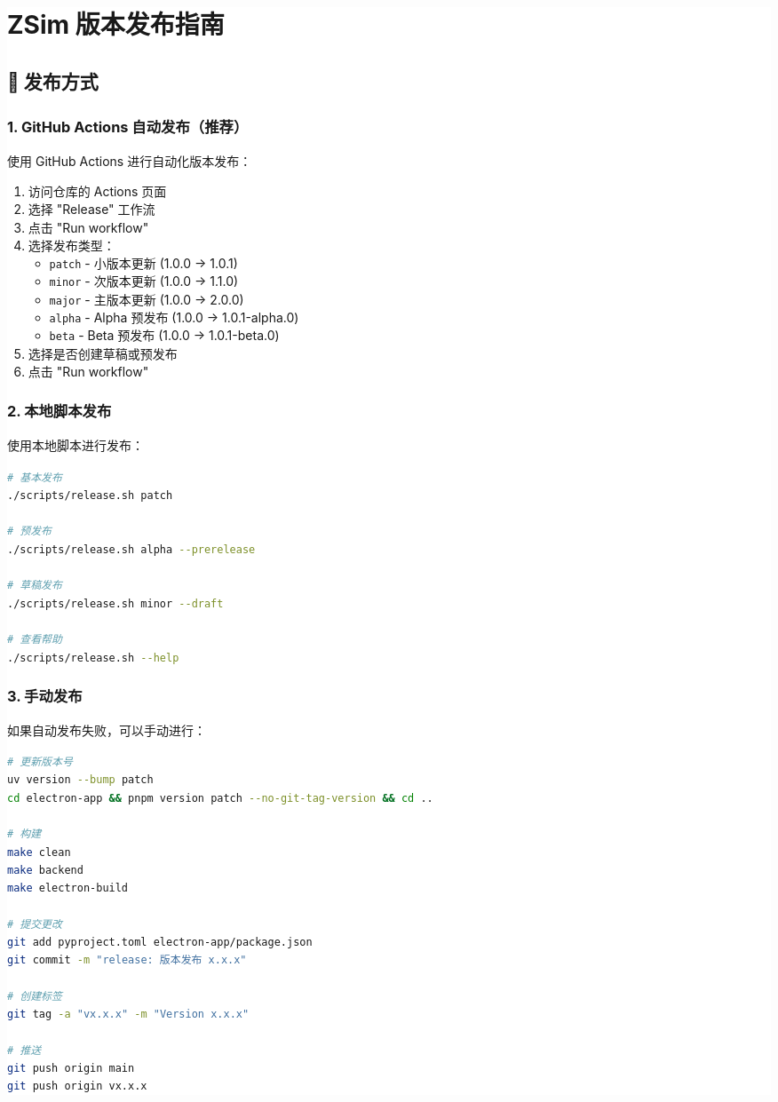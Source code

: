 # ZSim 版本发布指南

## 🚀 发布方式

### 1. GitHub Actions 自动发布（推荐）

使用 GitHub Actions 进行自动化版本发布：

1. 访问仓库的 Actions 页面
2. 选择 "Release" 工作流
3. 点击 "Run workflow"
4. 选择发布类型：
   - `patch` - 小版本更新 (1.0.0 → 1.0.1)
   - `minor` - 次版本更新 (1.0.0 → 1.1.0)
   - `major` - 主版本更新 (1.0.0 → 2.0.0)
   - `alpha` - Alpha 预发布 (1.0.0 → 1.0.1-alpha.0)
   - `beta` - Beta 预发布 (1.0.0 → 1.0.1-beta.0)
5. 选择是否创建草稿或预发布
6. 点击 "Run workflow"

### 2. 本地脚本发布

使用本地脚本进行发布：

```bash
# 基本发布
./scripts/release.sh patch

# 预发布
./scripts/release.sh alpha --prerelease

# 草稿发布
./scripts/release.sh minor --draft

# 查看帮助
./scripts/release.sh --help
```

### 3. 手动发布

如果自动发布失败，可以手动进行：

```bash
# 更新版本号
uv version --bump patch
cd electron-app && pnpm version patch --no-git-tag-version && cd ..

# 构建
make clean
make backend
make electron-build

# 提交更改
git add pyproject.toml electron-app/package.json
git commit -m "release: 版本发布 x.x.x"

# 创建标签
git tag -a "vx.x.x" -m "Version x.x.x"

# 推送
git push origin main
git push origin vx.x.x
```
